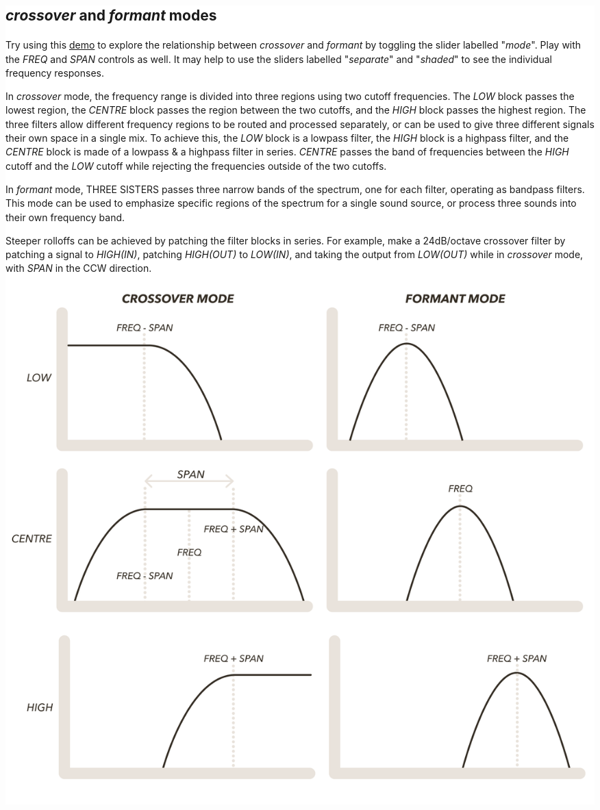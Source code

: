 

## *crossover* and *formant* modes

Try using this [demo](https://www.desmos.com/calculator/tcqovatmsa) to explore the relationship between *crossover* and *formant* by toggling the slider labelled "*mode*".  Play with the *FREQ* and *SPAN* controls as well.  It may help to use the sliders labelled "*separate*" and "*shaded*" to see the individual frequency responses. 

In *crossover* mode, the frequency range is divided into three regions using two cutoff frequencies.  The *LOW* block passes the lowest region, the *CENTRE* block passes the region between the two cutoffs, and the *HIGH* block passes the highest region. The three filters allow different frequency regions to be routed and processed separately, or can be used to give three different signals their own space in a single mix.  To achieve this, the *LOW* block is a lowpass filter, the *HIGH* block is a highpass filter, and the *CENTRE* block is made of a lowpass & a highpass filter in series. *CENTRE* passes the band of frequencies between the *HIGH* cutoff and the *LOW* cutoff while rejecting the frequencies outside of the two cutoffs.

In *formant* mode, THREE SISTERS passes three narrow bands of the spectrum, one for each filter, operating as bandpass filters.  This mode can be used to emphasize specific regions of the spectrum for a single sound source, or process three sounds into their own frequency band.

Steeper rolloffs can be achieved by patching the filter blocks in series. For example, make a 24dB/octave crossover filter by patching a signal to *HIGH(IN)*, patching *HIGH(OUT)* to *LOW(IN)*, and taking the output from *LOW(OUT)* while in *crossover* mode, with *SPAN* in the CCW direction.

![*crossover* and *formant* mode bode plots](./graphics/bode_separate.png)
